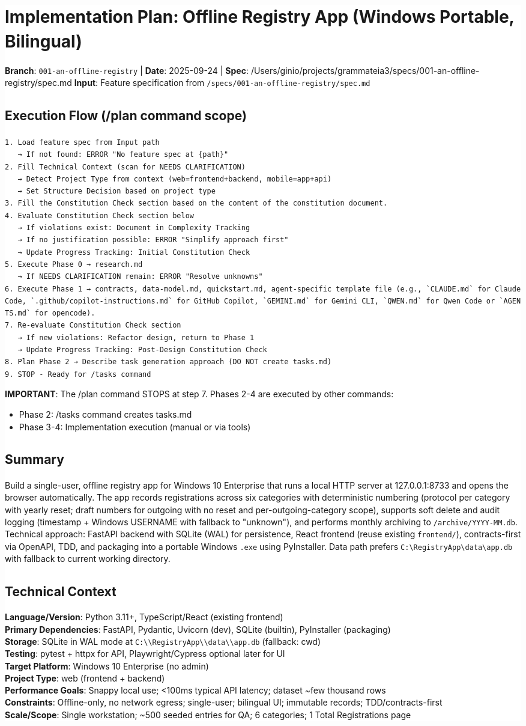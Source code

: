 
# Implementation Plan: Offline Registry App (Windows Portable, Bilingual)

**Branch**: `001-an-offline-registry` | **Date**: 2025-09-24 | **Spec**: /Users/ginio/projects/grammateia3/specs/001-an-offline-registry/spec.md
**Input**: Feature specification from `/specs/001-an-offline-registry/spec.md`

## Execution Flow (/plan command scope)
```
1. Load feature spec from Input path
   → If not found: ERROR "No feature spec at {path}"
2. Fill Technical Context (scan for NEEDS CLARIFICATION)
   → Detect Project Type from context (web=frontend+backend, mobile=app+api)
   → Set Structure Decision based on project type
3. Fill the Constitution Check section based on the content of the constitution document.
4. Evaluate Constitution Check section below
   → If violations exist: Document in Complexity Tracking
   → If no justification possible: ERROR "Simplify approach first"
   → Update Progress Tracking: Initial Constitution Check
5. Execute Phase 0 → research.md
   → If NEEDS CLARIFICATION remain: ERROR "Resolve unknowns"
6. Execute Phase 1 → contracts, data-model.md, quickstart.md, agent-specific template file (e.g., `CLAUDE.md` for Claude Code, `.github/copilot-instructions.md` for GitHub Copilot, `GEMINI.md` for Gemini CLI, `QWEN.md` for Qwen Code or `AGENTS.md` for opencode).
7. Re-evaluate Constitution Check section
   → If new violations: Refactor design, return to Phase 1
   → Update Progress Tracking: Post-Design Constitution Check
8. Plan Phase 2 → Describe task generation approach (DO NOT create tasks.md)
9. STOP - Ready for /tasks command
```

**IMPORTANT**: The /plan command STOPS at step 7. Phases 2-4 are executed by other commands:
- Phase 2: /tasks command creates tasks.md
- Phase 3-4: Implementation execution (manual or via tools)

## Summary
Build a single-user, offline registry app for Windows 10 Enterprise that runs a local HTTP server at 127.0.0.1:8733 and opens the browser automatically. The app records registrations across six categories with deterministic numbering (protocol per category with yearly reset; draft numbers for outgoing with no reset and per-outgoing-category scope), supports soft delete and audit logging (timestamp + Windows USERNAME with fallback to "unknown"), and performs monthly archiving to `/archive/YYYY-MM.db`. Technical approach: FastAPI backend with SQLite (WAL) for persistence, React frontend (reuse existing `frontend/`), contracts-first via OpenAPI, TDD, and packaging into a portable Windows `.exe` using PyInstaller. Data path prefers `C:\RegistryApp\data\app.db` with fallback to current working directory.

## Technical Context
**Language/Version**: Python 3.11+, TypeScript/React (existing frontend)  
**Primary Dependencies**: FastAPI, Pydantic, Uvicorn (dev), SQLite (builtin), PyInstaller (packaging)  
**Storage**: SQLite in WAL mode at `C:\\RegistryApp\\data\\app.db` (fallback: cwd)  
**Testing**: pytest + httpx for API, Playwright/Cypress optional later for UI  
**Target Platform**: Windows 10 Enterprise (no admin)  
**Project Type**: web (frontend + backend)  
**Performance Goals**: Snappy local use; <100ms typical API latency; dataset ~few thousand rows  
**Constraints**: Offline-only, no network egress; single-user; bilingual UI; immutable records; TDD/contracts-first  
**Scale/Scope**: Single workstation; ~500 seeded entries for QA; 6 categories; 1 Total Registrations page
